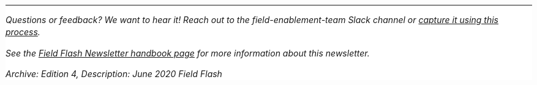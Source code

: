 ----

*Questions or feedback? We want to hear it! Reach out to the field-enablement-team Slack channel or [capture it using this process](/handbook/sales/field-communications/#sharing-feedback).*

*See the [Field Flash Newsletter handbook page](/handbook/sales/field-communications/field-flash-newsletter/) for more information about this newsletter.*

*Archive: Edition 4, Description: June 2020 Field Flash*

